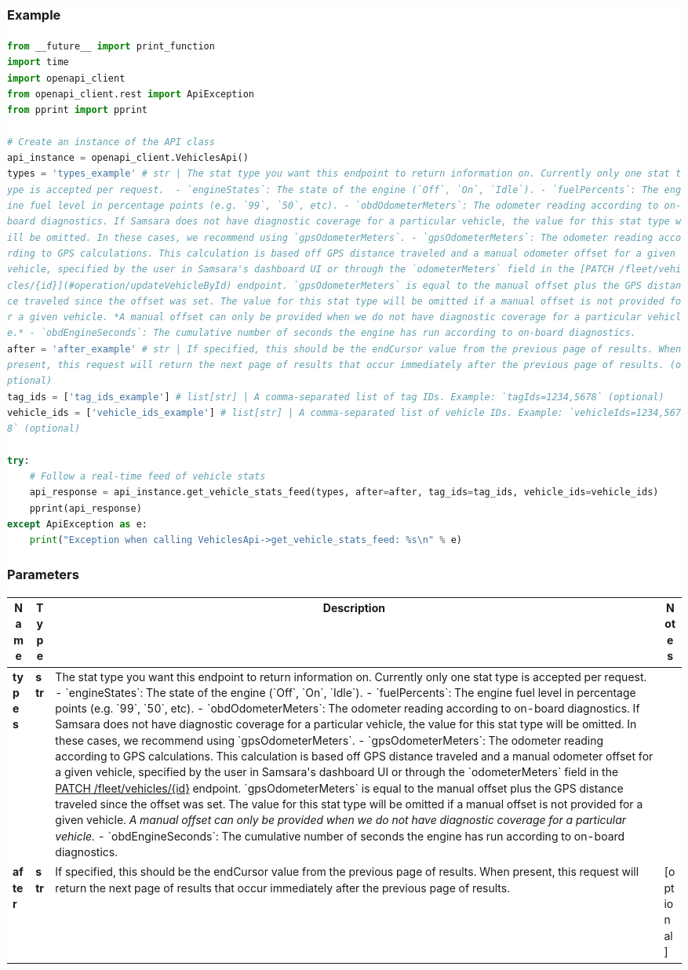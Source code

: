 ### Example

```python
from __future__ import print_function
import time
import openapi_client
from openapi_client.rest import ApiException
from pprint import pprint

# Create an instance of the API class
api_instance = openapi_client.VehiclesApi()
types = 'types_example' # str | The stat type you want this endpoint to return information on. Currently only one stat type is accepted per request.  - `engineStates`: The state of the engine (`Off`, `On`, `Idle`). - `fuelPercents`: The engine fuel level in percentage points (e.g. `99`, `50`, etc). - `obdOdometerMeters`: The odometer reading according to on-board diagnostics. If Samsara does not have diagnostic coverage for a particular vehicle, the value for this stat type will be omitted. In these cases, we recommend using `gpsOdometerMeters`. - `gpsOdometerMeters`: The odometer reading according to GPS calculations. This calculation is based off GPS distance traveled and a manual odometer offset for a given vehicle, specified by the user in Samsara's dashboard UI or through the `odometerMeters` field in the [PATCH /fleet/vehicles/{id}](#operation/updateVehicleById) endpoint. `gpsOdometerMeters` is equal to the manual offset plus the GPS distance traveled since the offset was set. The value for this stat type will be omitted if a manual offset is not provided for a given vehicle. *A manual offset can only be provided when we do not have diagnostic coverage for a particular vehicle.* - `obdEngineSeconds`: The cumulative number of seconds the engine has run according to on-board diagnostics.
after = 'after_example' # str | If specified, this should be the endCursor value from the previous page of results. When present, this request will return the next page of results that occur immediately after the previous page of results. (optional)
tag_ids = ['tag_ids_example'] # list[str] | A comma-separated list of tag IDs. Example: `tagIds=1234,5678` (optional)
vehicle_ids = ['vehicle_ids_example'] # list[str] | A comma-separated list of vehicle IDs. Example: `vehicleIds=1234,5678` (optional)

try:
    # Follow a real-time feed of vehicle stats
    api_response = api_instance.get_vehicle_stats_feed(types, after=after, tag_ids=tag_ids, vehicle_ids=vehicle_ids)
    pprint(api_response)
except ApiException as e:
    print("Exception when calling VehiclesApi->get_vehicle_stats_feed: %s\n" % e)
```

### Parameters

Name | Type | Description  | Notes
------------- | ------------- | ------------- | -------------
 **types** | **str**| The stat type you want this endpoint to return information on. Currently only one stat type is accepted per request.  - &#x60;engineStates&#x60;: The state of the engine (&#x60;Off&#x60;, &#x60;On&#x60;, &#x60;Idle&#x60;). - &#x60;fuelPercents&#x60;: The engine fuel level in percentage points (e.g. &#x60;99&#x60;, &#x60;50&#x60;, etc). - &#x60;obdOdometerMeters&#x60;: The odometer reading according to on-board diagnostics. If Samsara does not have diagnostic coverage for a particular vehicle, the value for this stat type will be omitted. In these cases, we recommend using &#x60;gpsOdometerMeters&#x60;. - &#x60;gpsOdometerMeters&#x60;: The odometer reading according to GPS calculations. This calculation is based off GPS distance traveled and a manual odometer offset for a given vehicle, specified by the user in Samsara&#39;s dashboard UI or through the &#x60;odometerMeters&#x60; field in the [PATCH /fleet/vehicles/{id}](#operation/updateVehicleById) endpoint. &#x60;gpsOdometerMeters&#x60; is equal to the manual offset plus the GPS distance traveled since the offset was set. The value for this stat type will be omitted if a manual offset is not provided for a given vehicle. *A manual offset can only be provided when we do not have diagnostic coverage for a particular vehicle.* - &#x60;obdEngineSeconds&#x60;: The cumulative number of seconds the engine has run according to on-board diagnostics. | 
 **after** | **str**| If specified, this should be the endCursor value from the previous page of results. When present, this request will return the next page of results that occur immediately after the previous page of results. | [optional] 